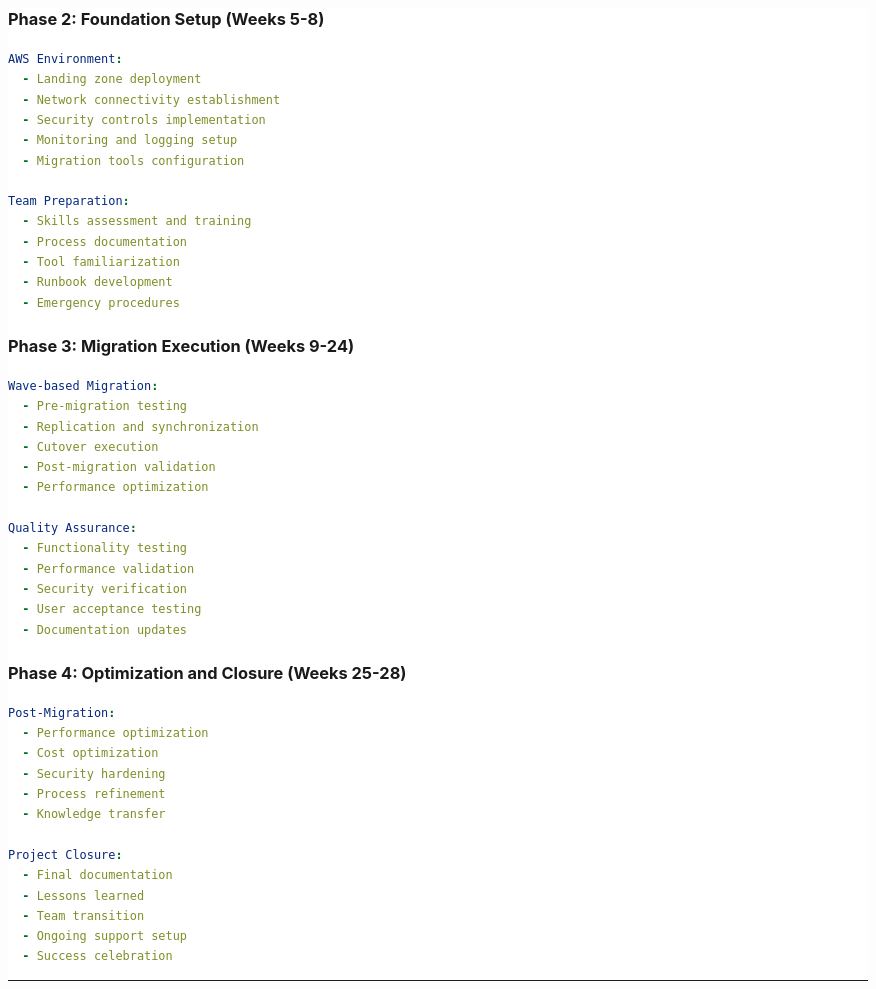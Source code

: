 ### Phase 2: Foundation Setup (Weeks 5-8)
```yaml
AWS Environment:
  - Landing zone deployment
  - Network connectivity establishment
  - Security controls implementation
  - Monitoring and logging setup
  - Migration tools configuration

Team Preparation:
  - Skills assessment and training
  - Process documentation
  - Tool familiarization
  - Runbook development
  - Emergency procedures
```

### Phase 3: Migration Execution (Weeks 9-24)
```yaml
Wave-based Migration:
  - Pre-migration testing
  - Replication and synchronization
  - Cutover execution
  - Post-migration validation
  - Performance optimization

Quality Assurance:
  - Functionality testing
  - Performance validation
  - Security verification
  - User acceptance testing
  - Documentation updates
```

### Phase 4: Optimization and Closure (Weeks 25-28)
```yaml
Post-Migration:
  - Performance optimization
  - Cost optimization
  - Security hardening
  - Process refinement
  - Knowledge transfer

Project Closure:
  - Final documentation
  - Lessons learned
  - Team transition
  - Ongoing support setup
  - Success celebration
```

---
